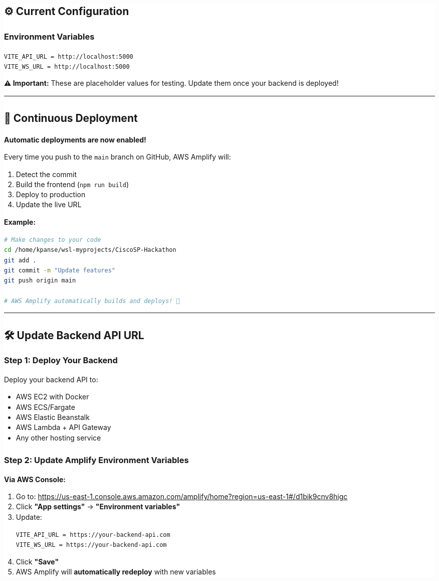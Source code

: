## ⚙️ Current Configuration

### Environment Variables
```
VITE_API_URL = http://localhost:5000
VITE_WS_URL = http://localhost:5000
```

**⚠️ Important:** These are placeholder values for testing. Update them once your backend is deployed!

---

## 🔄 Continuous Deployment

**Automatic deployments are now enabled!**

Every time you push to the `main` branch on GitHub, AWS Amplify will:
1. Detect the commit
2. Build the frontend (`npm run build`)
3. Deploy to production
4. Update the live URL

**Example:**
```bash
# Make changes to your code
cd /home/kpanse/wsl-myprojects/CiscoSP-Hackathon
git add .
git commit -m "Update features"
git push origin main

# AWS Amplify automatically builds and deploys! 🚀
```

---

## 🛠️ Update Backend API URL

### Step 1: Deploy Your Backend
Deploy your backend API to:
- AWS EC2 with Docker
- AWS ECS/Fargate
- AWS Elastic Beanstalk
- AWS Lambda + API Gateway
- Any other hosting service

### Step 2: Update Amplify Environment Variables

**Via AWS Console:**
1. Go to: https://us-east-1.console.aws.amazon.com/amplify/home?region=us-east-1#/d1bik9cnv8higc
2. Click **"App settings"** → **"Environment variables"**
3. Update:
   ```
   VITE_API_URL = https://your-backend-api.com
   VITE_WS_URL = https://your-backend-api.com
   ```
4. Click **"Save"**
5. AWS Amplify will **automatically redeploy** with new variables
